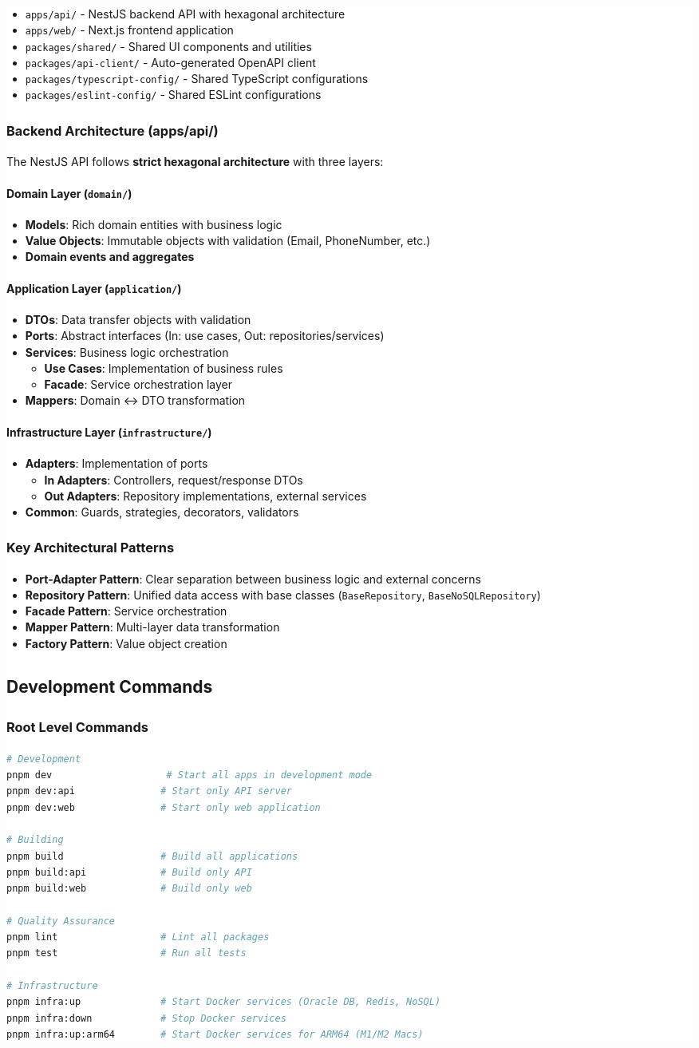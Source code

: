 - `apps/api/` - NestJS backend API with hexagonal architecture
- `apps/web/` - Next.js frontend application
- `packages/shared/` - Shared UI components and utilities
- `packages/api-client/` - Auto-generated OpenAPI client
- `packages/typescript-config/` - Shared TypeScript configurations
- `packages/eslint-config/` - Shared ESLint configurations

### Backend Architecture (apps/api/)

The NestJS API follows **strict hexagonal architecture** with three layers:

#### Domain Layer (`domain/`)

- **Models**: Rich domain entities with business logic
- **Value Objects**: Immutable objects with validation (Email, PhoneNumber, etc.)
- **Domain events and aggregates**

#### Application Layer (`application/`)

- **DTOs**: Data transfer objects with validation
- **Ports**: Abstract interfaces (In: use cases, Out: repositories/services)
- **Services**: Business logic orchestration
  - **Use Cases**: Implementation of business rules
  - **Facade**: Service orchestration layer
- **Mappers**: Domain ↔ DTO transformation

#### Infrastructure Layer (`infrastructure/`)

- **Adapters**: Implementation of ports
  - **In Adapters**: Controllers, request/response DTOs
  - **Out Adapters**: Repository implementations, external services
- **Common**: Guards, strategies, decorators, validators

### Key Architectural Patterns

- **Port-Adapter Pattern**: Clear separation between business logic and external concerns
- **Repository Pattern**: Unified data access with base classes (`BaseRepository`, `BaseNoSQLRepository`)
- **Facade Pattern**: Service orchestration
- **Mapper Pattern**: Multi-layer data transformation
- **Factory Pattern**: Value object creation

## Development Commands

### Root Level Commands

```bash
# Development
pnpm dev                    # Start all apps in development mode
pnpm dev:api               # Start only API server
pnpm dev:web               # Start only web application

# Building
pnpm build                 # Build all applications
pnpm build:api             # Build only API
pnpm build:web             # Build only web

# Quality Assurance
pnpm lint                  # Lint all packages
pnpm test                  # Run all tests

# Infrastructure
pnpm infra:up              # Start Docker services (Oracle DB, Redis, NoSQL)
pnpm infra:down            # Stop Docker services
pnpm infra:up:arm64        # Start Docker services for ARM64 (M1/M2 Macs)
```